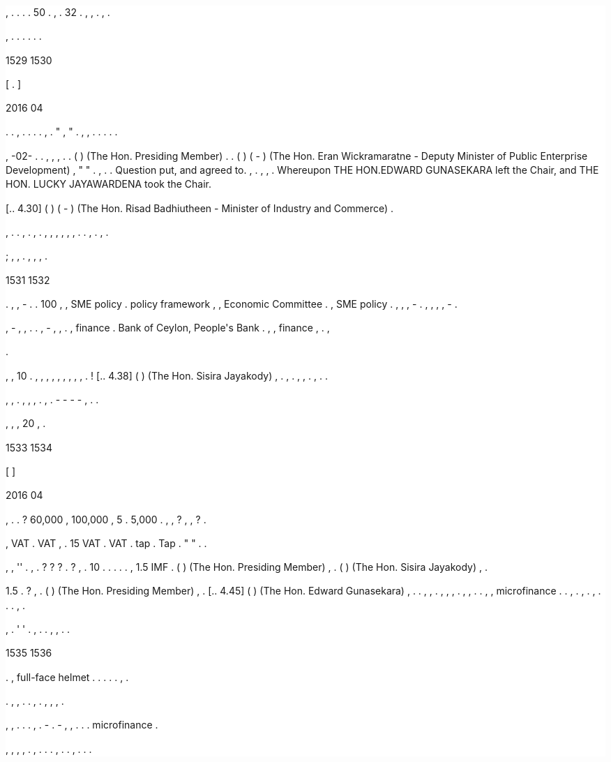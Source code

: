 , . . . . 50 . , . 32 . , , . , .

, . . . . . .

1529 1530

[ . ]

2016 04

. . , . . . . , . " , " . , , . . . . .

, -02- . . , , , . . ( ) (The Hon. Presiding Member) . . ( ) ( - ) (The Hon. Eran Wickramaratne - Deputy Minister of Public Enterprise Development) , " " . , . . Question put, and agreed to. , . , , . Whereupon THE HON.EDWARD GUNASEKARA left the Chair, and THE HON. LUCKY JAYAWARDENA took the Chair.

[.. 4.30] ( ) ( - ) (The Hon. Risad Badhiutheen - Minister of Industry and Commerce) .

, . . , . , . , , , , , , . . , . , .

; , , . , , , .

1531 1532

. , , - . . 100 , , SME policy . policy framework , , Economic Committee . , SME policy . , , , - . , , , , - .

, - , , . . , - , , . , finance . Bank of Ceylon, People's Bank . , , finance , . ,

.

, , 10 . , , , , , , , , , . ! [.. 4.38] ( ) (The Hon. Sisira Jayakody) , . , . , , . , . .

, , . , , , . , . - - - - , . .

, , , 20 , .

1533 1534

[ ]

2016 04

, . . ? 60,000 , 100,000 , 5 . 5,000 . , , ? , , ? .

, VAT . VAT , . 15 VAT . VAT . tap . Tap . " " . .

, , '' . , . ? ? ? . ? , . 10 . . . . . , 1.5 IMF . ( ) (The Hon. Presiding Member) , . ( ) (The Hon. Sisira Jayakody) , .

1.5 . ? , . ( ) (The Hon. Presiding Member) , . [.. 4.45] ( ) (The Hon. Edward Gunasekara) , . . , , . , , , . , , . . , , microfinance . . , . , . , . . . , .

, . ' ' . , . . , , . .

1535 1536

. , full-face helmet . . . . . , .

. , , . . , . , , , .

, , . . . , . - . - , , . . . microfinance .

, , , , . , . . . , . . , . . .
